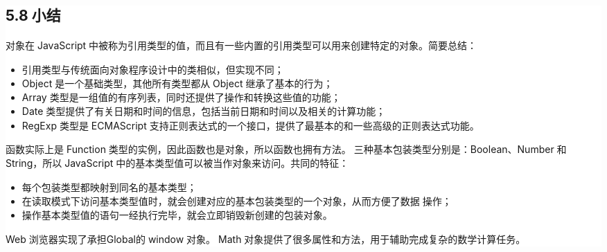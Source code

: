 ## 5.8 小结
对象在 JavaScript 中被称为引用类型的值，而且有一些内置的引用类型可以用来创建特定的对象。简要总结：
- 引用类型与传统面向对象程序设计中的类相似，但实现不同； 
- Object 是一个基础类型，其他所有类型都从 Object 继承了基本的行为； 
- Array 类型是一组值的有序列表，同时还提供了操作和转换这些值的功能； 
- Date 类型提供了有关日期和时间的信息，包括当前日期和时间以及相关的计算功能； 
- RegExp 类型是 ECMAScript 支持正则表达式的一个接口，提供了最基本的和一些高级的正则表达式功能。 

函数实际上是 Function 类型的实例，因此函数也是对象，所以函数也拥有方法。
三种基本包装类型分别是：Boolean、Number 和 String，所以 JavaScript 中的基本类型值可以被当作对象来访问。共同的特征： 
- 每个包装类型都映射到同名的基本类型； 
- 在读取模式下访问基本类型值时，就会创建对应的基本包装类型的一个对象，从而方便了数据
操作； 
- 操作基本类型值的语句一经执行完毕，就会立即销毁新创建的包装对象。

Web 浏览器实现了承担Global的 window 对象。
Math 对象提供了很多属性和方法，用于辅助完成复杂的数学计算任务。 